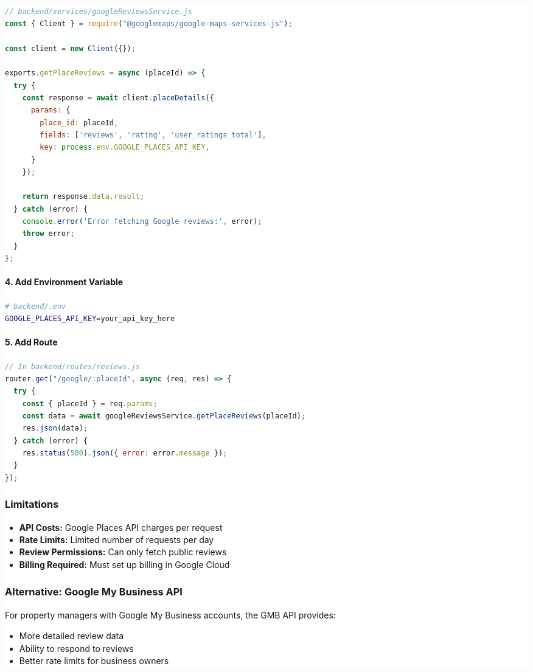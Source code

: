 ```javascript
// backend/services/googleReviewsService.js
const { Client } = require("@googlemaps/google-maps-services-js");

const client = new Client({});

exports.getPlaceReviews = async (placeId) => {
  try {
    const response = await client.placeDetails({
      params: {
        place_id: placeId,
        fields: ['reviews', 'rating', 'user_ratings_total'],
        key: process.env.GOOGLE_PLACES_API_KEY,
      }
    });
    
    return response.data.result;
  } catch (error) {
    console.error('Error fetching Google reviews:', error);
    throw error;
  }
};
```

#### 4. Add Environment Variable

```bash
# backend/.env
GOOGLE_PLACES_API_KEY=your_api_key_here
```

#### 5. Add Route

```javascript
// In backend/routes/reviews.js
router.get("/google/:placeId", async (req, res) => {
  try {
    const { placeId } = req.params;
    const data = await googleReviewsService.getPlaceReviews(placeId);
    res.json(data);
  } catch (error) {
    res.status(500).json({ error: error.message });
  }
});
```

### Limitations
- **API Costs:** Google Places API charges per request
- **Rate Limits:** Limited number of requests per day
- **Review Permissions:** Can only fetch public reviews
- **Billing Required:** Must set up billing in Google Cloud

### Alternative: Google My Business API
For property managers with Google My Business accounts, the GMB API provides:
- More detailed review data
- Ability to respond to reviews
- Better rate limits for business owners
